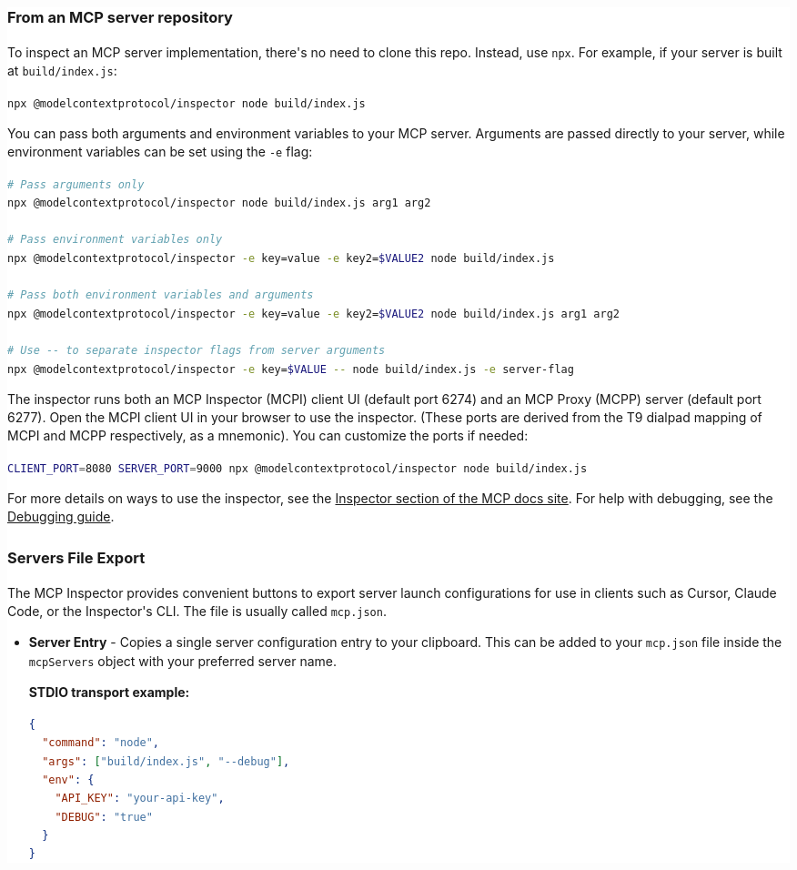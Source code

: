 ### From an MCP server repository

To inspect an MCP server implementation, there's no need to clone this repo. Instead, use `npx`. For example, if your server is built at `build/index.js`:

```bash
npx @modelcontextprotocol/inspector node build/index.js
```

You can pass both arguments and environment variables to your MCP server. Arguments are passed directly to your server, while environment variables can be set using the `-e` flag:

```bash
# Pass arguments only
npx @modelcontextprotocol/inspector node build/index.js arg1 arg2

# Pass environment variables only
npx @modelcontextprotocol/inspector -e key=value -e key2=$VALUE2 node build/index.js

# Pass both environment variables and arguments
npx @modelcontextprotocol/inspector -e key=value -e key2=$VALUE2 node build/index.js arg1 arg2

# Use -- to separate inspector flags from server arguments
npx @modelcontextprotocol/inspector -e key=$VALUE -- node build/index.js -e server-flag
```

The inspector runs both an MCP Inspector (MCPI) client UI (default port 6274) and an MCP Proxy (MCPP) server (default port 6277). Open the MCPI client UI in your browser to use the inspector. (These ports are derived from the T9 dialpad mapping of MCPI and MCPP respectively, as a mnemonic). You can customize the ports if needed:

```bash
CLIENT_PORT=8080 SERVER_PORT=9000 npx @modelcontextprotocol/inspector node build/index.js
```

For more details on ways to use the inspector, see the [Inspector section of the MCP docs site](https://modelcontextprotocol.io/docs/tools/inspector). For help with debugging, see the [Debugging guide](https://modelcontextprotocol.io/docs/tools/debugging).

### Servers File Export

The MCP Inspector provides convenient buttons to export server launch configurations for use in clients such as Cursor, Claude Code, or the Inspector's CLI. The file is usually called `mcp.json`.

- **Server Entry** - Copies a single server configuration entry to your clipboard. This can be added to your `mcp.json` file inside the `mcpServers` object with your preferred server name.

  **STDIO transport example:**

  ```json
  {
    "command": "node",
    "args": ["build/index.js", "--debug"],
    "env": {
      "API_KEY": "your-api-key",
      "DEBUG": "true"
    }
  }
  ```
